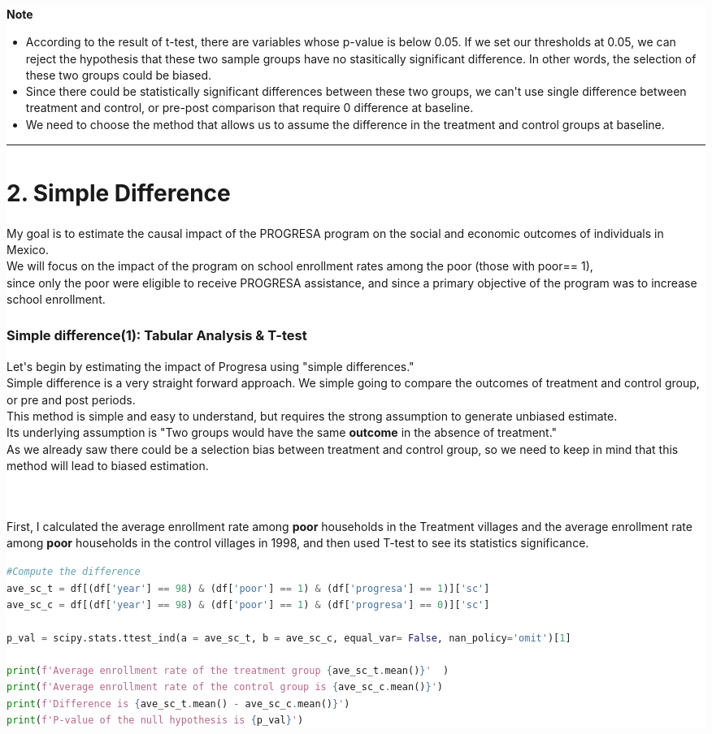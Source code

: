 

**Note**

- According to the result of t-test, there are variables whose p-value is below 0.05. If we set our thresholds at 0.05, we can reject the hypothesis that these two sample groups have no stasitically significant difference. In other words, the selection of these two groups could be biased.
- Since there could be statistically significant differences between these two groups, we can't use single difference between treatment and control, or pre-post comparison that require 0 difference at baseline.  
- We need to choose the method that allows us to assume the difference in the treatment and control groups at baseline.

---

# 2. Simple Difference

My goal is to estimate the causal impact of the PROGRESA program on the social and economic outcomes of individuals in Mexico.<br> 
We will focus on the impact of the program on school enrollment rates among the poor (those with poor== 1), <br>
since only the poor were eligible to receive PROGRESA assistance, and since a primary objective of the program was to increase school enrollment.

### Simple difference(1): Tabular Analysis & T-test

Let's begin by estimating the impact of Progresa using "simple differences." <br>
Simple difference is a very straight forward approach. We simple going to compare the outcomes of treatment and control group, or pre and post periods.<br>
This method is simple and easy to understand, but requires the strong assumption to generate unbiased estimate.<br>
Its underlying assumption is "Two groups would have the same **outcome** in the absence of treatment."<br>
As we already saw there could be a selection bias between treatment and control group, so we need to keep in mind that this method will lead to biased estimation.<br><br><br>


First, I calculated the average enrollment rate among **poor** households in the Treatment villages and the average enrollment rate among **poor** households in the control villages in 1998, and then used T-test to see its statistics significance.


```python
#Compute the difference 
ave_sc_t = df[(df['year'] == 98) & (df['poor'] == 1) & (df['progresa'] == 1)]['sc']
ave_sc_c = df[(df['year'] == 98) & (df['poor'] == 1) & (df['progresa'] == 0)]['sc']

p_val = scipy.stats.ttest_ind(a = ave_sc_t, b = ave_sc_c, equal_var= False, nan_policy='omit')[1]

print(f'Average enrollment rate of the treatment group {ave_sc_t.mean()}'  )
print(f'Average enrollment rate of the control group is {ave_sc_c.mean()}')
print(f'Difference is {ave_sc_t.mean() - ave_sc_c.mean()}')
print(f'P-value of the null hypothesis is {p_val}')
```
